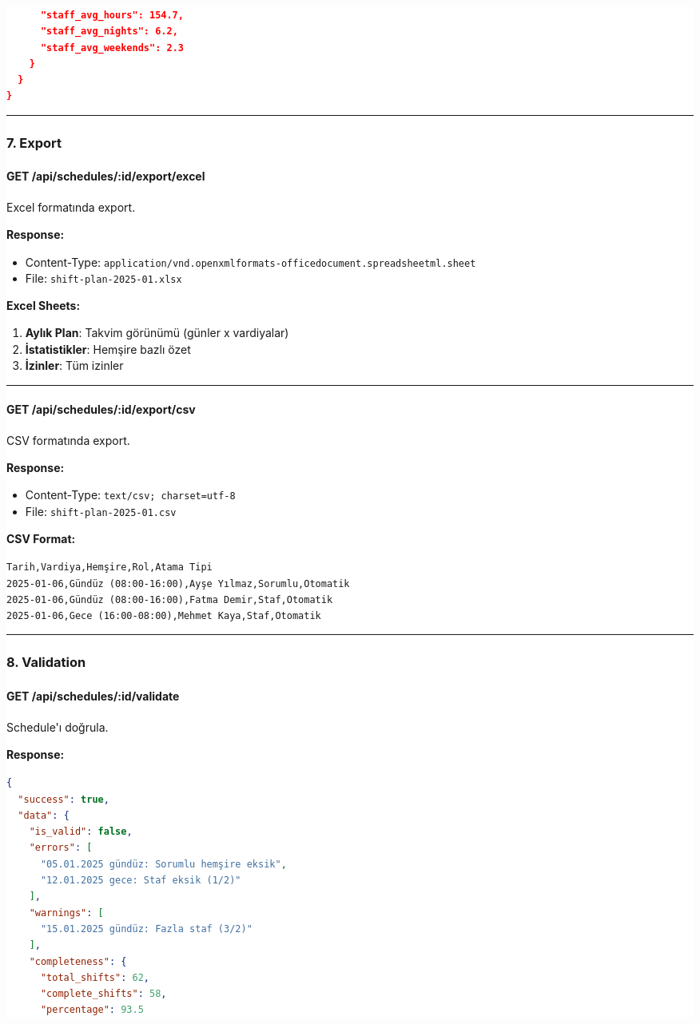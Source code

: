 ```json
      "staff_avg_hours": 154.7,
      "staff_avg_nights": 6.2,
      "staff_avg_weekends": 2.3
    }
  }
}
```

---

### 7. Export

#### GET /api/schedules/:id/export/excel

Excel formatında export.

**Response:**
- Content-Type: `application/vnd.openxmlformats-officedocument.spreadsheetml.sheet`
- File: `shift-plan-2025-01.xlsx`

**Excel Sheets:**
1. **Aylık Plan**: Takvim görünümü (günler x vardiyalar)
2. **İstatistikler**: Hemşire bazlı özet
3. **İzinler**: Tüm izinler

---

#### GET /api/schedules/:id/export/csv

CSV formatında export.

**Response:**
- Content-Type: `text/csv; charset=utf-8`
- File: `shift-plan-2025-01.csv`

**CSV Format:**
```csv
Tarih,Vardiya,Hemşire,Rol,Atama Tipi
2025-01-06,Gündüz (08:00-16:00),Ayşe Yılmaz,Sorumlu,Otomatik
2025-01-06,Gündüz (08:00-16:00),Fatma Demir,Staf,Otomatik
2025-01-06,Gece (16:00-08:00),Mehmet Kaya,Staf,Otomatik
```

---

### 8. Validation

#### GET /api/schedules/:id/validate

Schedule'ı doğrula.

**Response:**
```json
{
  "success": true,
  "data": {
    "is_valid": false,
    "errors": [
      "05.01.2025 gündüz: Sorumlu hemşire eksik",
      "12.01.2025 gece: Staf eksik (1/2)"
    ],
    "warnings": [
      "15.01.2025 gündüz: Fazla staf (3/2)"
    ],
    "completeness": {
      "total_shifts": 62,
      "complete_shifts": 58,
      "percentage": 93.5
```